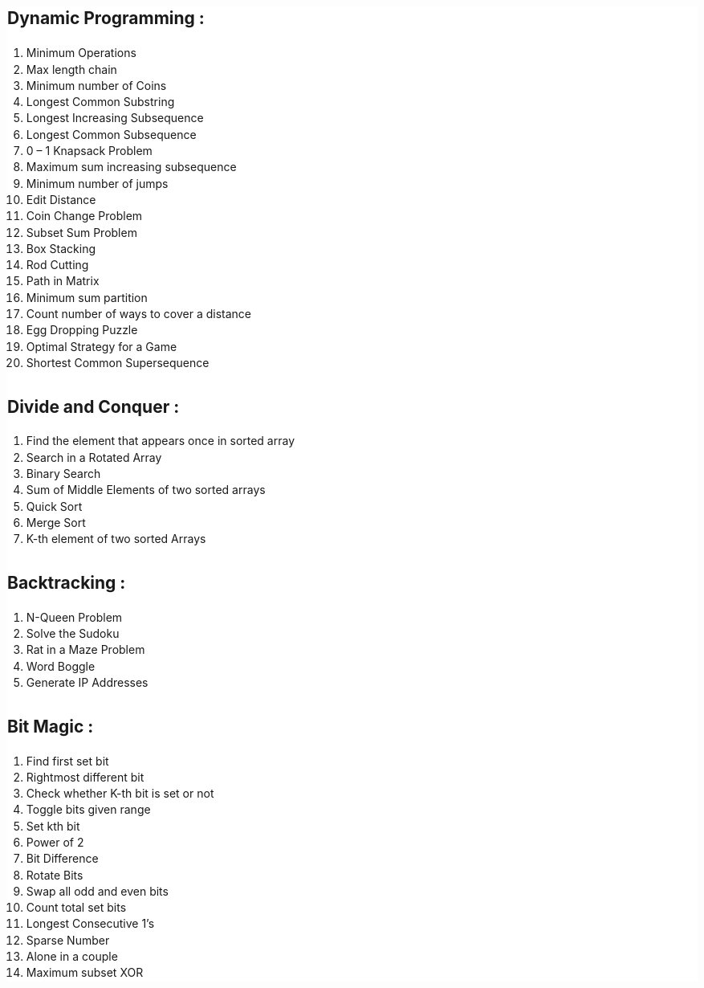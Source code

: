 ## Dynamic Programming :
1. Minimum Operations
2. Max length chain
3. Minimum number of Coins
4. Longest Common Substring
5. Longest Increasing Subsequence
6. Longest Common Subsequence
7. 0 – 1 Knapsack Problem
8. Maximum sum increasing subsequence
9. Minimum number of jumps
10. Edit Distance
11. Coin Change Problem
12. Subset Sum Problem
13. Box Stacking
14. Rod Cutting
15. Path in Matrix
16. Minimum sum partition
17. Count number of ways to cover a distance
18. Egg Dropping Puzzle
19. Optimal Strategy for a Game
20. Shortest Common Supersequence  

## Divide and Conquer :
1. Find the element that appears once in sorted array
2. Search in a Rotated Array
3. Binary Search
4. Sum of Middle Elements of two sorted arrays
5. Quick Sort
6. Merge Sort
7. K-th element of two sorted Arrays  

## Backtracking :
1. N-Queen Problem
2. Solve the Sudoku
3. Rat in a Maze Problem
4. Word Boggle
5. Generate IP Addresses  

## Bit Magic :
1. Find first set bit
2. Rightmost different bit
3. Check whether K-th bit is set or not
4. Toggle bits given range
5. Set kth bit
6. Power of 2
7. Bit Difference
8. Rotate Bits
9. Swap all odd and even bits
10. Count total set bits
11. Longest Consecutive 1’s
12. Sparse Number
13. Alone in a couple
14. Maximum subset XOR  
